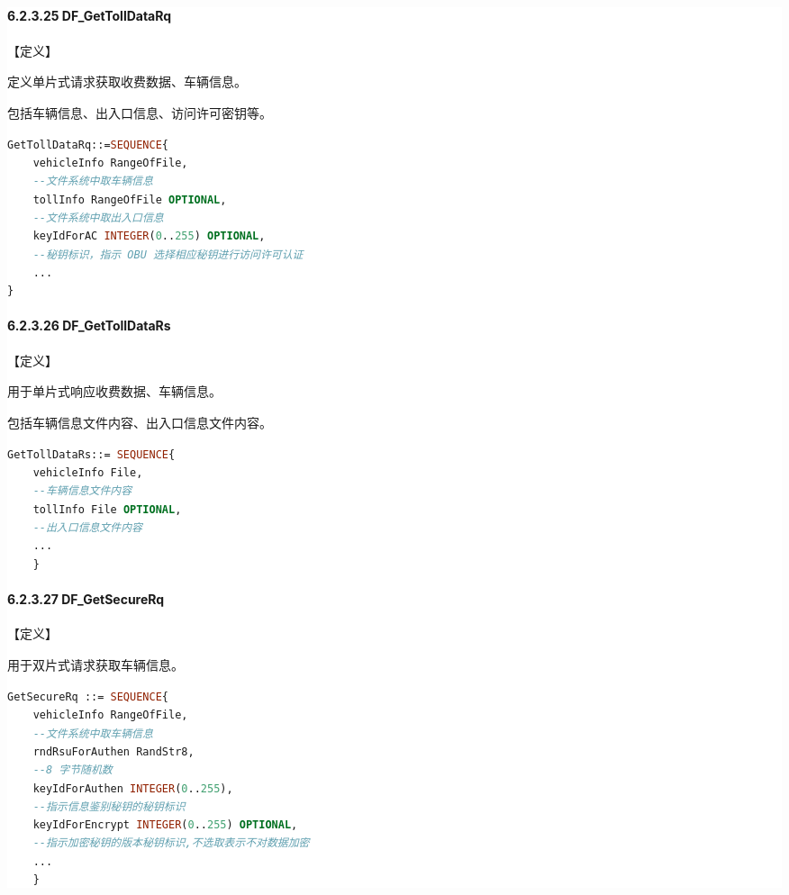 #### 6.2.3.25 DF_GetTollDataRq 

【定义】

定义单片式请求获取收费数据、车辆信息。 

包括车辆信息、出入口信息、访问许可密钥等。

```ASN.1
GetTollDataRq::=SEQUENCE{ 
	vehicleInfo RangeOfFile, 
	--文件系统中取车辆信息 
	tollInfo RangeOfFile OPTIONAL, 
	--文件系统中取出入口信息 
	keyIdForAC INTEGER(0..255) OPTIONAL, 
	--秘钥标识，指示 OBU 选择相应秘钥进行访问许可认证 
	... 
}
```

#### 6.2.3.26 DF_GetTollDataRs 

【定义】

用于单片式响应收费数据、车辆信息。 

包括车辆信息文件内容、出入口信息文件内容。

```ASN.1
GetTollDataRs::= SEQUENCE{ 
	vehicleInfo File, 
	--车辆信息文件内容 
	tollInfo File OPTIONAL, 
	--出入口信息文件内容 
	... 
	}
```

#### 6.2.3.27 DF_GetSecureRq

【定义】

用于双片式请求获取车辆信息。

```ASN.1
GetSecureRq ::= SEQUENCE{ 
	vehicleInfo RangeOfFile, 
	--文件系统中取车辆信息 
	rndRsuForAuthen RandStr8, 
	--8 字节随机数 
	keyIdForAuthen INTEGER(0..255), 
	--指示信息鉴别秘钥的秘钥标识 
	keyIdForEncrypt INTEGER(0..255) OPTIONAL, 
	--指示加密秘钥的版本秘钥标识,不选取表示不对数据加密
	...
    }
```
